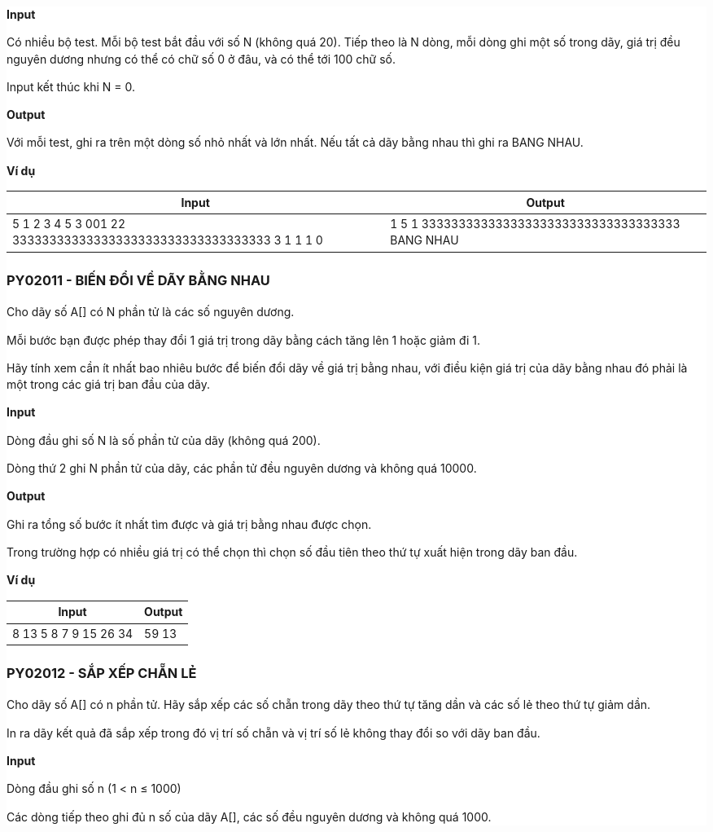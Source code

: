 **Input**

Có nhiều bộ test. Mỗi bộ test bắt đầu với số N (không quá 20). Tiếp theo là N dòng, mỗi dòng ghi một số trong dãy, giá trị đều nguyên dương nhưng có thể có chữ số 0 ở đâu, và có thể tới 100 chữ số.

Input kết thúc khi N = 0.

**Output**

Với mỗi test, ghi ra trên một dòng số nhỏ nhất và lớn nhất. Nếu tất cả dãy bằng nhau thì ghi ra BANG NHAU.

**Ví dụ**

 | Input | Output |
|---|---|
| 5  1  2  3  4  5  3  001  22  33333333333333333333333333333333333  3  1  1  1  0 | 1 5  1 33333333333333333333333333333333333  BANG NHAU |

### PY02011 - BIẾN ĐỔI VỀ DÃY BẰNG NHAU

Cho dãy số A\[\] có N phần tử là các số nguyên dương.

Mỗi bước bạn được phép thay đổi 1 giá trị trong dãy bằng cách tăng lên 1 hoặc giảm đi 1.

Hãy tính xem cần ít nhất bao nhiêu bước để biến đổi dãy về giá trị bằng nhau, với điều kiện giá trị của dãy bằng nhau đó phải là một trong các giá trị ban đầu của dãy.

**Input**

Dòng đầu ghi số N là số phần tử của dãy (không quá 200).

Dòng thứ 2 ghi N phần tử của dãy, các phần tử đều nguyên dương và không quá 10000.

**Output**

Ghi ra tổng số bước ít nhất tìm được và giá trị bằng nhau được chọn.

Trong trường hợp có nhiều giá trị có thể chọn thì chọn số đầu tiên theo thứ tự xuất hiện trong dãy ban đầu.

**Ví dụ**

 | **Input** | **Output** |
|---|---|
| 8  13 5 8 7 9 15 26 34 | 59 13 |

### PY02012 - SẮP XẾP CHẴN LẺ

Cho dãy số A\[\] có n phần tử. Hãy sắp xếp các số chẵn trong dãy theo thứ tự tăng dần và các số lẻ theo thứ tự giảm dần.

In ra dãy kết quả đã sắp xếp trong đó vị trí số chẵn và vị trí số lẻ không thay đổi so với dãy ban đầu.

**Input**

Dòng đầu ghi số n (1 &lt; n ≤ 1000)

Các dòng tiếp theo ghi đủ n số của dãy A\[\], các số đều nguyên dương và không quá 1000.
